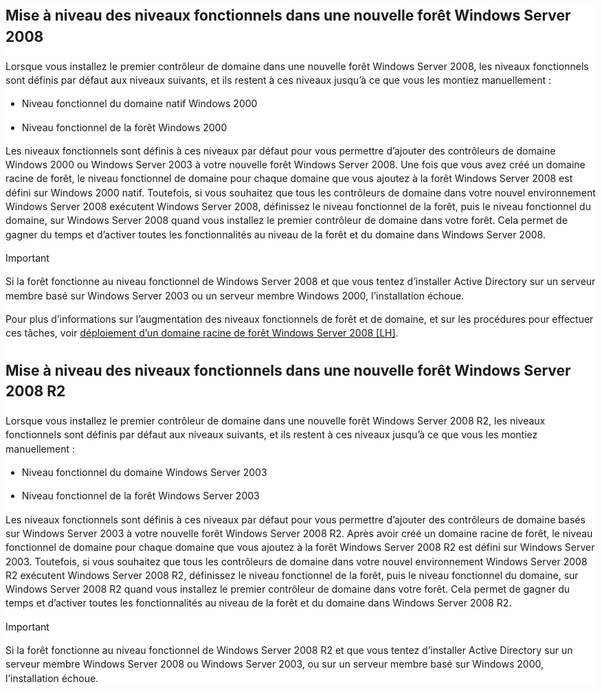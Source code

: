 ## <a name="upgrading-functional-levels-in-a-new-windows-server-2008-forest"></a>Mise à niveau des niveaux fonctionnels dans une nouvelle forêt Windows Server 2008  
Lorsque vous installez le premier contrôleur de domaine dans une nouvelle forêt Windows Server 2008, les niveaux fonctionnels sont définis par défaut aux niveaux suivants, et ils restent à ces niveaux jusqu’à ce que vous les montiez manuellement :  
  
-   Niveau fonctionnel du domaine natif Windows 2000  
  
-   Niveau fonctionnel de la forêt Windows 2000  
  
Les niveaux fonctionnels sont définis à ces niveaux par défaut pour vous permettre d’ajouter des contrôleurs de domaine Windows 2000 ou Windows Server 2003 à votre nouvelle forêt Windows Server 2008. Une fois que vous avez créé un domaine racine de forêt, le niveau fonctionnel de domaine pour chaque domaine que vous ajoutez à la forêt Windows Server 2008 est défini sur Windows 2000 natif. Toutefois, si vous souhaitez que tous les contrôleurs de domaine dans votre nouvel environnement Windows Server 2008 exécutent Windows Server 2008, définissez le niveau fonctionnel de la forêt, puis le niveau fonctionnel du domaine, sur Windows Server 2008 quand vous installez le premier contrôleur de domaine dans votre forêt. Cela permet de gagner du temps et d’activer toutes les fonctionnalités au niveau de la forêt et du domaine dans Windows Server 2008.  
  
> [!IMPORTANT]  
> Si la forêt fonctionne au niveau fonctionnel de Windows Server 2008 et que vous tentez d’installer Active Directory sur un serveur membre basé sur Windows Server 2003 ou un serveur membre Windows 2000, l’installation échoue.  
  
Pour plus d’informations sur l’augmentation des niveaux fonctionnels de forêt et de domaine, et sur les procédures pour effectuer ces tâches, voir [déploiement d’un domaine racine de forêt Windows Server 2008 \[LH\]](assetId:///92406e8d-dc1c-4740-a00a-2c4032896dd1).  
  
## <a name="upgrading-functional-levels-in-a-new-windows-server-2008-r2-forest"></a>Mise à niveau des niveaux fonctionnels dans une nouvelle forêt Windows Server 2008 R2  
Lorsque vous installez le premier contrôleur de domaine dans une nouvelle forêt Windows Server 2008 R2, les niveaux fonctionnels sont définis par défaut aux niveaux suivants, et ils restent à ces niveaux jusqu’à ce que vous les montiez manuellement :  
  
-   Niveau fonctionnel du domaine Windows Server 2003  
  
-   Niveau fonctionnel de la forêt Windows Server 2003  
  
Les niveaux fonctionnels sont définis à ces niveaux par défaut pour vous permettre d’ajouter des contrôleurs de domaine basés sur Windows Server 2003 à votre nouvelle forêt Windows Server 2008 R2. Après avoir créé un domaine racine de forêt, le niveau fonctionnel de domaine pour chaque domaine que vous ajoutez à la forêt Windows Server 2008 R2 est défini sur Windows Server 2003. Toutefois, si vous souhaitez que tous les contrôleurs de domaine dans votre nouvel environnement Windows Server 2008 R2 exécutent Windows Server 2008 R2, définissez le niveau fonctionnel de la forêt, puis le niveau fonctionnel du domaine, sur Windows Server 2008 R2 quand vous installez le premier contrôleur de domaine dans votre forêt. Cela permet de gagner du temps et d’activer toutes les fonctionnalités au niveau de la forêt et du domaine dans Windows Server 2008 R2.  
  
> [!IMPORTANT]  
> Si la forêt fonctionne au niveau fonctionnel de Windows Server 2008 R2 et que vous tentez d’installer Active Directory sur un serveur membre Windows Server 2008 ou Windows Server 2003, ou sur un serveur membre basé sur Windows 2000, l’installation échoue.  
  